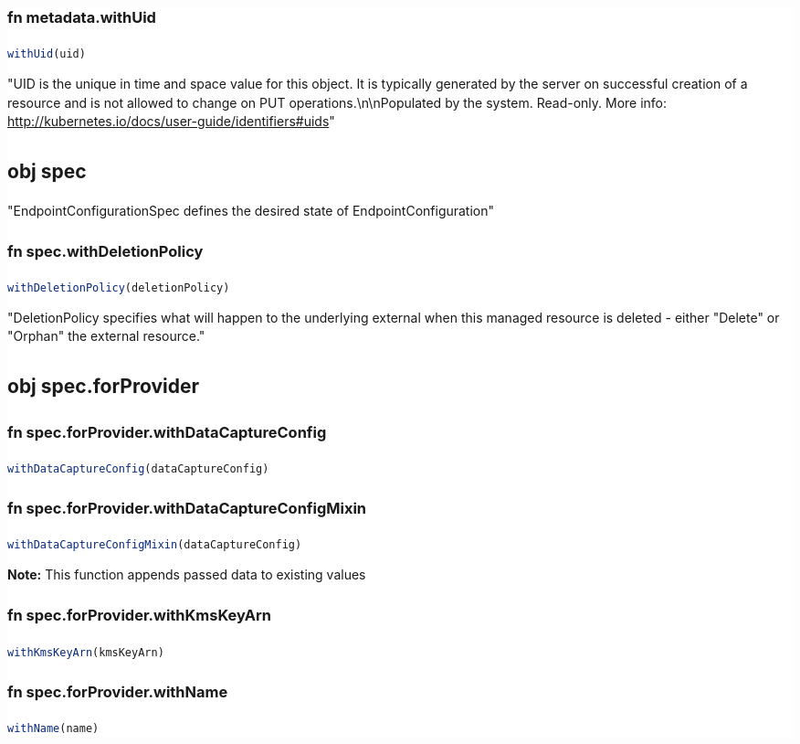 ### fn metadata.withUid

```ts
withUid(uid)
```

"UID is the unique in time and space value for this object. It is typically generated by the server on successful creation of a resource and is not allowed to change on PUT operations.\n\nPopulated by the system. Read-only. More info: http://kubernetes.io/docs/user-guide/identifiers#uids"

## obj spec

"EndpointConfigurationSpec defines the desired state of EndpointConfiguration"

### fn spec.withDeletionPolicy

```ts
withDeletionPolicy(deletionPolicy)
```

"DeletionPolicy specifies what will happen to the underlying external when this managed resource is deleted - either \"Delete\" or \"Orphan\" the external resource."

## obj spec.forProvider



### fn spec.forProvider.withDataCaptureConfig

```ts
withDataCaptureConfig(dataCaptureConfig)
```



### fn spec.forProvider.withDataCaptureConfigMixin

```ts
withDataCaptureConfigMixin(dataCaptureConfig)
```



**Note:** This function appends passed data to existing values

### fn spec.forProvider.withKmsKeyArn

```ts
withKmsKeyArn(kmsKeyArn)
```



### fn spec.forProvider.withName

```ts
withName(name)
```
